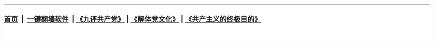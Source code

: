 
------------------------
#### [首页](https://github.com/gfw-breaker/banned-news3/blob/master/README.md) &nbsp;|&nbsp; [一键翻墙软件](https://github.com/gfw-breaker/nogfw/blob/master/README.md) &nbsp;| [《九评共产党》](https://github.com/gfw-breaker/9ping.md/blob/master/README.md#九评之一评共产党是什么) | [《解体党文化》](https://github.com/gfw-breaker/jtdwh.md/blob/master/README.md) | [《共产主义的终极目的》](https://github.com/gfw-breaker/gczydzjmd.md/blob/master/README.md)


<img src='http://gfw-breaker.win/banned-news3/pages/nsc412/n13884766.md' width='0px' height='0px'/>